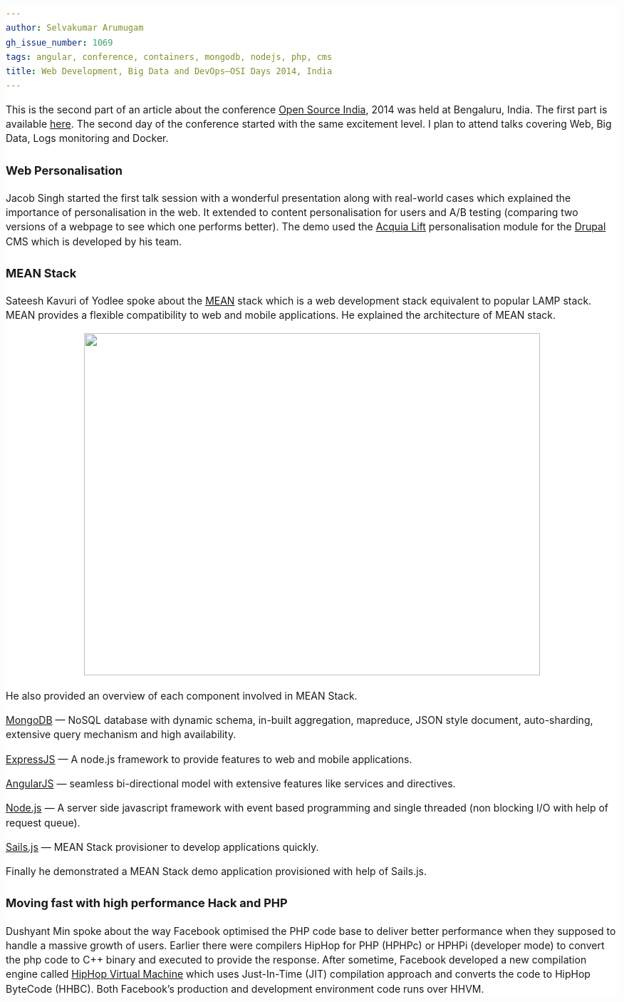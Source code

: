 ```yaml
---
author: Selvakumar Arumugam
gh_issue_number: 1069
tags: angular, conference, containers, mongodb, nodejs, php, cms
title: Web Development, Big Data and DevOps—​OSI Days 2014, India
---
```


This is the second part of an article about the conference [Open Source India](https://opensourceindia.in/osidays/), 2014 was held at Bengaluru, India. The first part is available [here](/blog/2014/11/19/mongodb-and-openstack-osi-days-2014). The second day of the conference started with the same excitement level. I plan to attend talks covering Web, Big Data, Logs monitoring and Docker.

### Web Personalisation

Jacob Singh started the first talk session with a wonderful presentation along with real-world cases which explained the importance of personalisation in the web. It extended to content personalisation for users and A/B testing (comparing two versions of a webpage to see which one performs better). The demo used the [Acquia Lift](https://www.drupal.org/project/acquia_lift) personalisation module for the [Drupal](https://www.drupal.org/) CMS which is developed by his team.

### MEAN Stack

Sateesh Kavuri of Yodlee spoke about the [MEAN](http://mean.io/) stack which is a web development stack equivalent to popular LAMP stack. MEAN provides a flexible compatibility to web and mobile applications. He explained the architecture of MEAN stack.

<div class="separator" style="clear: both; text-align: center;"><a href="/blog/2015/01/12/web-development-big-data-and-devops-osi/image-0.png" imageanchor="1" style="margin-left: 1em; margin-right: 1em;"><img border="0" height="480" src="/blog/2015/01/12/web-development-big-data-and-devops-osi/image-0.png" width="640"/></a></div>

He also provided an overview of each component involved in MEAN Stack.

[MongoDB](https://www.mongodb.org/) — NoSQL database with dynamic schema, in-built aggregation, mapreduce, JSON style document, auto-sharding, extensive query mechanism and high availability.

[ExpressJS](http://expressjs.com/) — A node.js framework to provide features to web and mobile applications.

[AngularJS](https://angularjs.org/) — seamless bi-directional model with extensive features like services and directives.

[Node.js](https://nodejs.org/) — A server side javascript framework with event based programming and single threaded (non blocking I/O with help of request queue).

[Sails.js](https://sailsjs.org/) — MEAN Stack provisioner to develop applications quickly.

Finally he demonstrated a MEAN Stack demo application provisioned with help of Sails.js.

### Moving fast with high performance Hack and PHP

Dushyant Min spoke about the way Facebook optimised the PHP code base to deliver better performance when they supposed to handle a massive growth of users. Earlier there were compilers HipHop for PHP (HPHPc) or HPHPi (developer mode) to convert the php code to C++ binary and executed to provide the response. After sometime, Facebook developed a new compilation engine called [HipHop Virtual Machine](https://hhvm.com/) which uses Just-In-Time (JIT) compilation approach and converts the code to HipHop ByteCode (HHBC). Both Facebook’s production and development environment code runs over HHVM.
